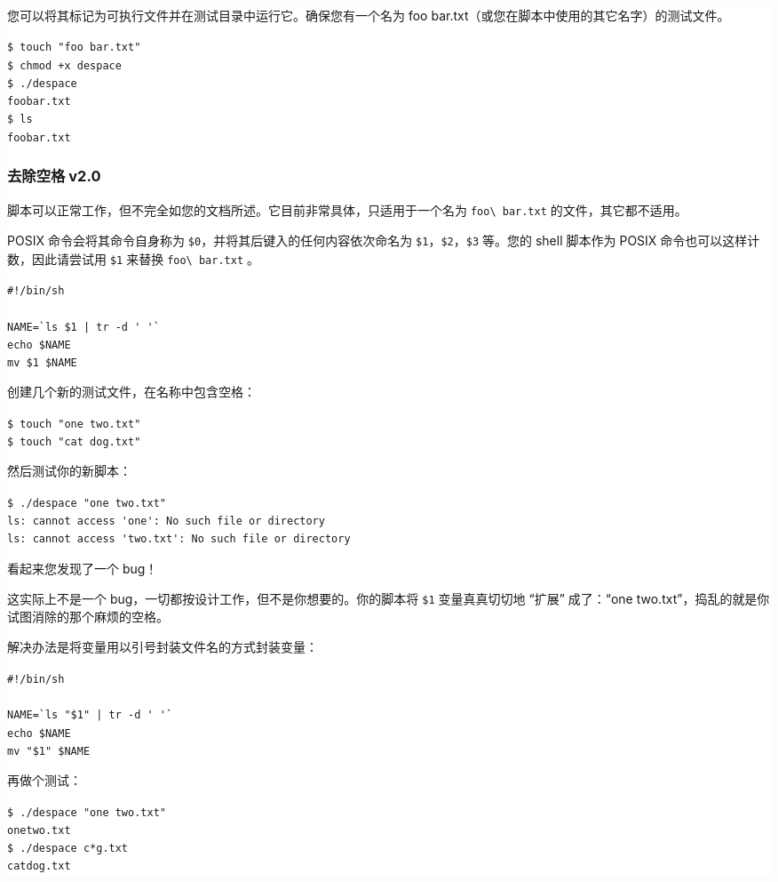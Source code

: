您可以将其标记为可执行文件并在测试目录中运行它。确保您有一个名为 foo bar.txt（或您在脚本中使用的其它名字）的测试文件。

```shell
$ touch "foo bar.txt"
$ chmod +x despace
$ ./despace
foobar.txt
$ ls
foobar.txt
```

### 去除空格 v2.0

脚本可以正常工作，但不完全如您的文档所述。它目前非常具体，只适用于一个名为 `foo\ bar.txt` 的文件，其它都不适用。

POSIX 命令会将其命令自身称为 `$0`，并将其后键入的任何内容依次命名为 `$1`，`$2`，`$3` 等。您的 shell 脚本作为 POSIX 命令也可以这样计数，因此请尝试用 `$1` 来替换 `foo\ bar.txt` 。

```shell
#!/bin/sh

NAME=`ls $1 | tr -d ' '`
echo $NAME
mv $1 $NAME
```

创建几个新的测试文件，在名称中包含空格：

```shell
$ touch "one two.txt"
$ touch "cat dog.txt"
```

然后测试你的新脚本：

```shell
$ ./despace "one two.txt"
ls: cannot access 'one': No such file or directory
ls: cannot access 'two.txt': No such file or directory
```

看起来您发现了一个 bug！

这实际上不是一个 bug，一切都按设计工作，但不是你想要的。你的脚本将 `$1` 变量真真切切地 “扩展” 成了：“one two.txt”，捣乱的就是你试图消除的那个麻烦的空格。

解决办法是将变量用以引号封装文件名的方式封装变量：

```shell
#!/bin/sh

NAME=`ls "$1" | tr -d ' '`
echo $NAME
mv "$1" $NAME
```

再做个测试：

```shell
$ ./despace "one two.txt"
onetwo.txt
$ ./despace c*g.txt
catdog.txt
```

